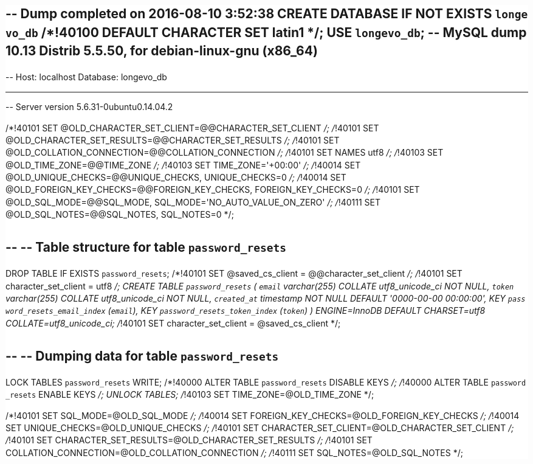 -- Dump completed on 2016-08-10  3:52:38
CREATE DATABASE  IF NOT EXISTS `longevo_db` /*!40100 DEFAULT CHARACTER SET latin1 */;
USE `longevo_db`;
-- MySQL dump 10.13  Distrib 5.5.50, for debian-linux-gnu (x86_64)
--
-- Host: localhost    Database: longevo_db
-- ------------------------------------------------------
-- Server version	5.6.31-0ubuntu0.14.04.2

/*!40101 SET @OLD_CHARACTER_SET_CLIENT=@@CHARACTER_SET_CLIENT */;
/*!40101 SET @OLD_CHARACTER_SET_RESULTS=@@CHARACTER_SET_RESULTS */;
/*!40101 SET @OLD_COLLATION_CONNECTION=@@COLLATION_CONNECTION */;
/*!40101 SET NAMES utf8 */;
/*!40103 SET @OLD_TIME_ZONE=@@TIME_ZONE */;
/*!40103 SET TIME_ZONE='+00:00' */;
/*!40014 SET @OLD_UNIQUE_CHECKS=@@UNIQUE_CHECKS, UNIQUE_CHECKS=0 */;
/*!40014 SET @OLD_FOREIGN_KEY_CHECKS=@@FOREIGN_KEY_CHECKS, FOREIGN_KEY_CHECKS=0 */;
/*!40101 SET @OLD_SQL_MODE=@@SQL_MODE, SQL_MODE='NO_AUTO_VALUE_ON_ZERO' */;
/*!40111 SET @OLD_SQL_NOTES=@@SQL_NOTES, SQL_NOTES=0 */;

--
-- Table structure for table `password_resets`
--

DROP TABLE IF EXISTS `password_resets`;
/*!40101 SET @saved_cs_client     = @@character_set_client */;
/*!40101 SET character_set_client = utf8 */;
CREATE TABLE `password_resets` (
  `email` varchar(255) COLLATE utf8_unicode_ci NOT NULL,
  `token` varchar(255) COLLATE utf8_unicode_ci NOT NULL,
  `created_at` timestamp NOT NULL DEFAULT '0000-00-00 00:00:00',
  KEY `password_resets_email_index` (`email`),
  KEY `password_resets_token_index` (`token`)
) ENGINE=InnoDB DEFAULT CHARSET=utf8 COLLATE=utf8_unicode_ci;
/*!40101 SET character_set_client = @saved_cs_client */;

--
-- Dumping data for table `password_resets`
--

LOCK TABLES `password_resets` WRITE;
/*!40000 ALTER TABLE `password_resets` DISABLE KEYS */;
/*!40000 ALTER TABLE `password_resets` ENABLE KEYS */;
UNLOCK TABLES;
/*!40103 SET TIME_ZONE=@OLD_TIME_ZONE */;

/*!40101 SET SQL_MODE=@OLD_SQL_MODE */;
/*!40014 SET FOREIGN_KEY_CHECKS=@OLD_FOREIGN_KEY_CHECKS */;
/*!40014 SET UNIQUE_CHECKS=@OLD_UNIQUE_CHECKS */;
/*!40101 SET CHARACTER_SET_CLIENT=@OLD_CHARACTER_SET_CLIENT */;
/*!40101 SET CHARACTER_SET_RESULTS=@OLD_CHARACTER_SET_RESULTS */;
/*!40101 SET COLLATION_CONNECTION=@OLD_COLLATION_CONNECTION */;
/*!40111 SET SQL_NOTES=@OLD_SQL_NOTES */;
